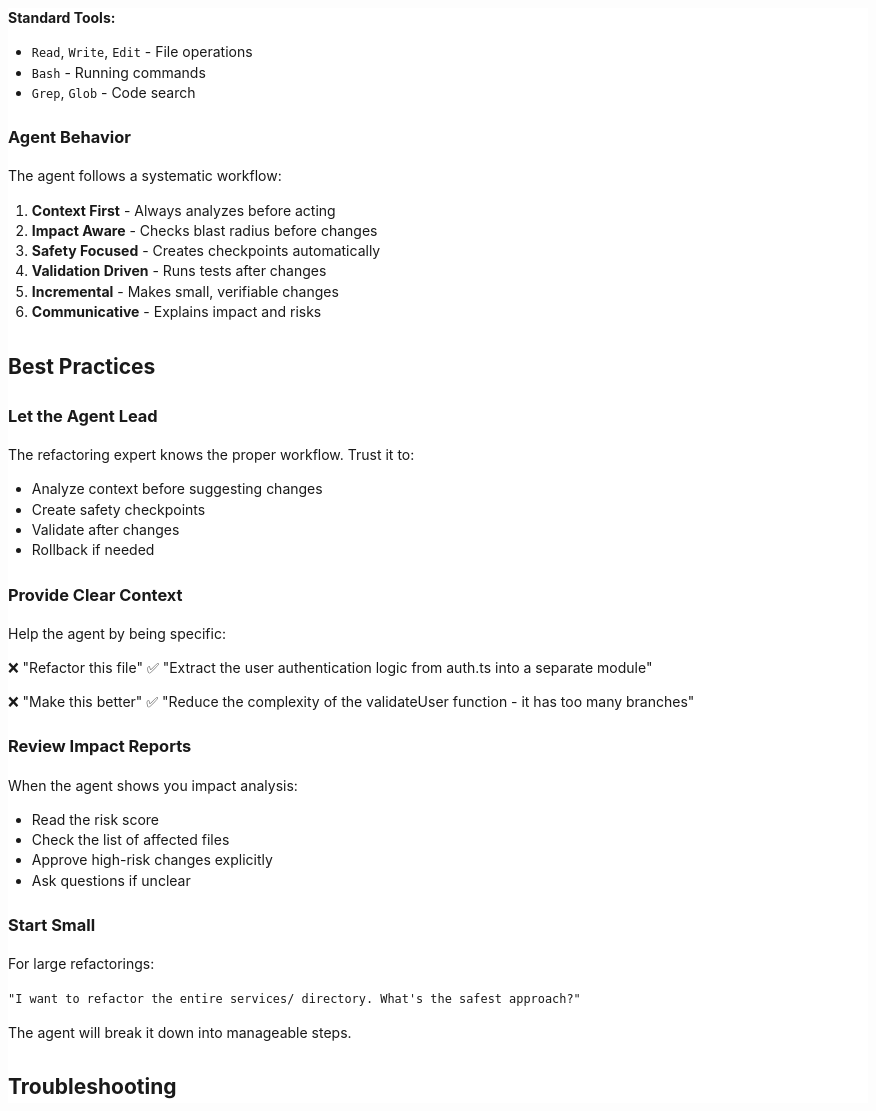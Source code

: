 **Standard Tools:**
- `Read`, `Write`, `Edit` - File operations
- `Bash` - Running commands
- `Grep`, `Glob` - Code search

### Agent Behavior

The agent follows a systematic workflow:

1. **Context First** - Always analyzes before acting
2. **Impact Aware** - Checks blast radius before changes
3. **Safety Focused** - Creates checkpoints automatically
4. **Validation Driven** - Runs tests after changes
5. **Incremental** - Makes small, verifiable changes
6. **Communicative** - Explains impact and risks

## Best Practices

### Let the Agent Lead

The refactoring expert knows the proper workflow. Trust it to:
- Analyze context before suggesting changes
- Create safety checkpoints
- Validate after changes
- Rollback if needed

### Provide Clear Context

Help the agent by being specific:

❌ "Refactor this file"
✅ "Extract the user authentication logic from auth.ts into a separate module"

❌ "Make this better"
✅ "Reduce the complexity of the validateUser function - it has too many branches"

### Review Impact Reports

When the agent shows you impact analysis:
- Read the risk score
- Check the list of affected files
- Approve high-risk changes explicitly
- Ask questions if unclear

### Start Small

For large refactorings:
```
"I want to refactor the entire services/ directory. What's the safest approach?"
```

The agent will break it down into manageable steps.

## Troubleshooting
